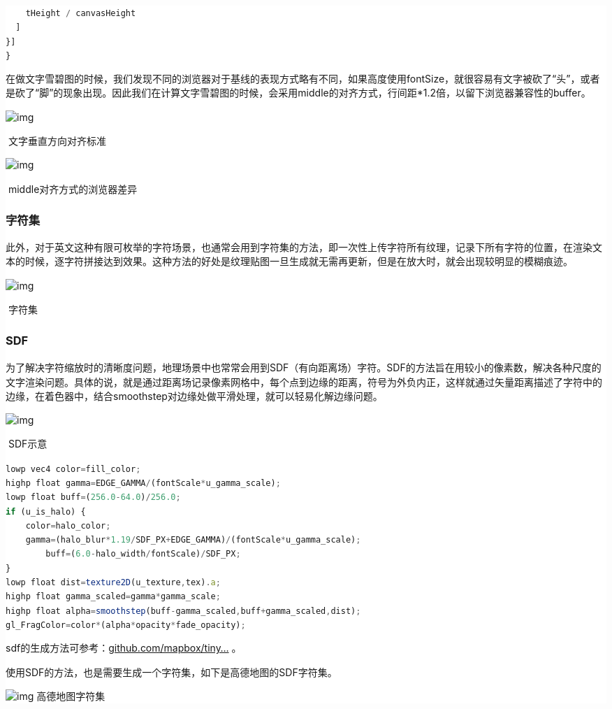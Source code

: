 ```js
    tHeight / canvasHeight
  ]
}]
}
```

在做文字雪碧图的时候，我们发现不同的浏览器对于基线的表现方式略有不同，如果高度使用fontSize，就很容易有文字被砍了“头”，或者是砍了“脚”的现象出现。因此我们在计算文字雪碧图的时候，会采用middle的对齐方式，行间距*1.2倍，以留下浏览器兼容性的buffer。

![img](https://pic2.zhimg.com/80/v2-d9e278292ac4361e71323daa9083bba6_720w.jpg)

​                    文字垂直方向对齐标准

![img](https://pic2.zhimg.com/80/v2-d3c9aae98b193dd5028a2396cd2eaf57_720w.jpg)

​                    middle对齐方式的浏览器差异

### 字符集

此外，对于英文这种有限可枚举的字符场景，也通常会用到字符集的方法，即一次性上传字符所有纹理，记录下所有字符的位置，在渲染文本的时候，逐字符拼接达到效果。这种方法的好处是纹理贴图一旦生成就无需再更新，但是在放大时，就会出现较明显的模糊痕迹。

![img](https://pic3.zhimg.com/80/v2-03121d6086ff9a5ccca5eebfc9c5b7ef_720w.jpg)

​                              字符集

### SDF

为了解决字符缩放时的清晰度问题，地理场景中也常常会用到SDF（有向距离场）字符。SDF的方法旨在用较小的像素数，解决各种尺度的文字渲染问题。具体的说，就是通过距离场记录像素网格中，每个点到边缘的距离，符号为外负内正，这样就通过矢量距离描述了字符中的边缘，在着色器中，结合smoothstep对边缘处做平滑处理，就可以轻易化解边缘问题。

![img](https://pic2.zhimg.com/80/v2-8d4791c029998e54fd6d1c897b3d591d_720w.jpg)

​                              SDF示意

```js
lowp vec4 color=fill_color;
highp float gamma=EDGE_GAMMA/(fontScale*u_gamma_scale);
lowp float buff=(256.0-64.0)/256.0;
if (u_is_halo) {
    color=halo_color;
    gamma=(halo_blur*1.19/SDF_PX+EDGE_GAMMA)/(fontScale*u_gamma_scale);
        buff=(6.0-halo_width/fontScale)/SDF_PX;
}
lowp float dist=texture2D(u_texture,tex).a;
highp float gamma_scaled=gamma*gamma_scale;
highp float alpha=smoothstep(buff-gamma_scaled,buff+gamma_scaled,dist);
gl_FragColor=color*(alpha*opacity*fade_opacity);
```

sdf的生成方法可参考：[github.com/mapbox/tiny…](https://github.com/mapbox/tiny-sdf/) 。

使用SDF的方法，也是需要生成一个字符集，如下是高德地图的SDF字符集。

![img](https://picb.zhimg.com/80/v2-dc2ca0f5c6160633cb84738b0ec75b5b_720w.jpg)                            高德地图字符集
